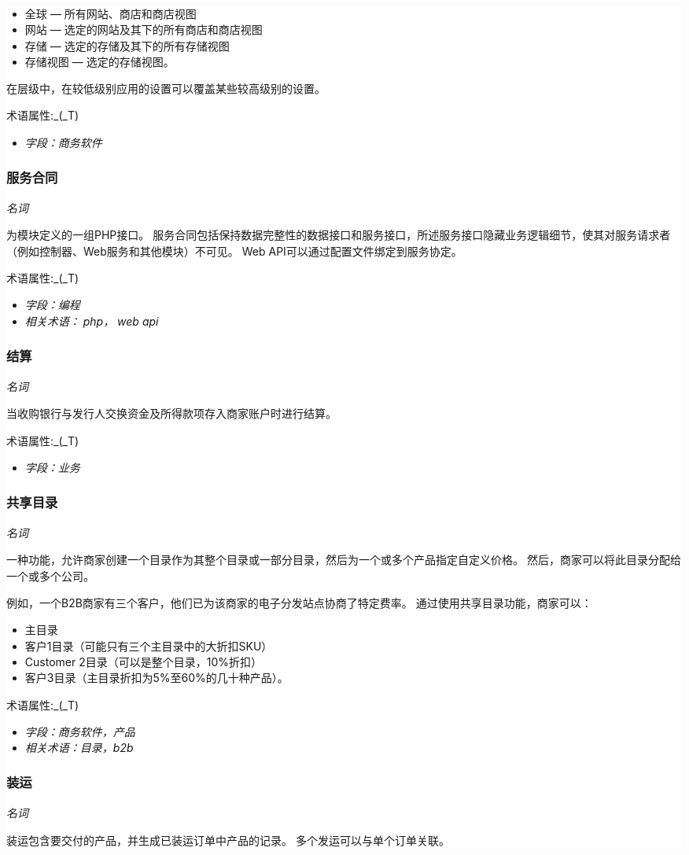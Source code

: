 * 全球 — 所有网站、商店和商店视图
* 网站 — 选定的网站及其下的所有商店和商店视图
* 存储 — 选定的存储及其下的所有存储视图
* 存储视图 — 选定的存储视图。

在层级中，在较低级别应用的设置可以覆盖某些较高级别的设置。

术语属性&#x200B;:_(_T)

* _字段：商务软件_

### 服务合同

_名词_

为模块定义的一组PHP接口。
服务合同包括保持数据完整性的数据接口和服务接口，所述服务接口隐藏业务逻辑细节，使其对服务请求者（例如控制器、Web服务和其他模块）不可见。
Web API可以通过配置文件绑定到服务协定。

术语属性&#x200B;:_(_T)

* _字段：编程_
* _相关术语： php， web api_

### 结算

_名词_

当收购银行与发行人交换资金及所得款项存入商家账户时进行结算。

术语属性&#x200B;:_(_T)

* _字段：业务_

### 共享目录

_名词_

一种功能，允许商家创建一个目录作为其整个目录或一部分目录，然后为一个或多个产品指定自定义价格。
然后，商家可以将此目录分配给一个或多个公司。

例如，一个B2B商家有三个客户，他们已为该商家的电子分发站点协商了特定费率。
通过使用共享目录功能，商家可以：

* 主目录
* 客户1目录（可能只有三个主目录中的大折扣SKU）
* Customer 2目录（可以是整个目录，10%折扣）
* 客户3目录（主目录折扣为5%至60%的几十种产品）。

术语属性&#x200B;:_(_T)

* _字段：商务软件，产品_
* _相关术语：目录，b2b_

### 装运

_名词_

装运包含要交付的产品，并生成已装运订单中产品的记录。
多个发运可以与单个订单关联。
